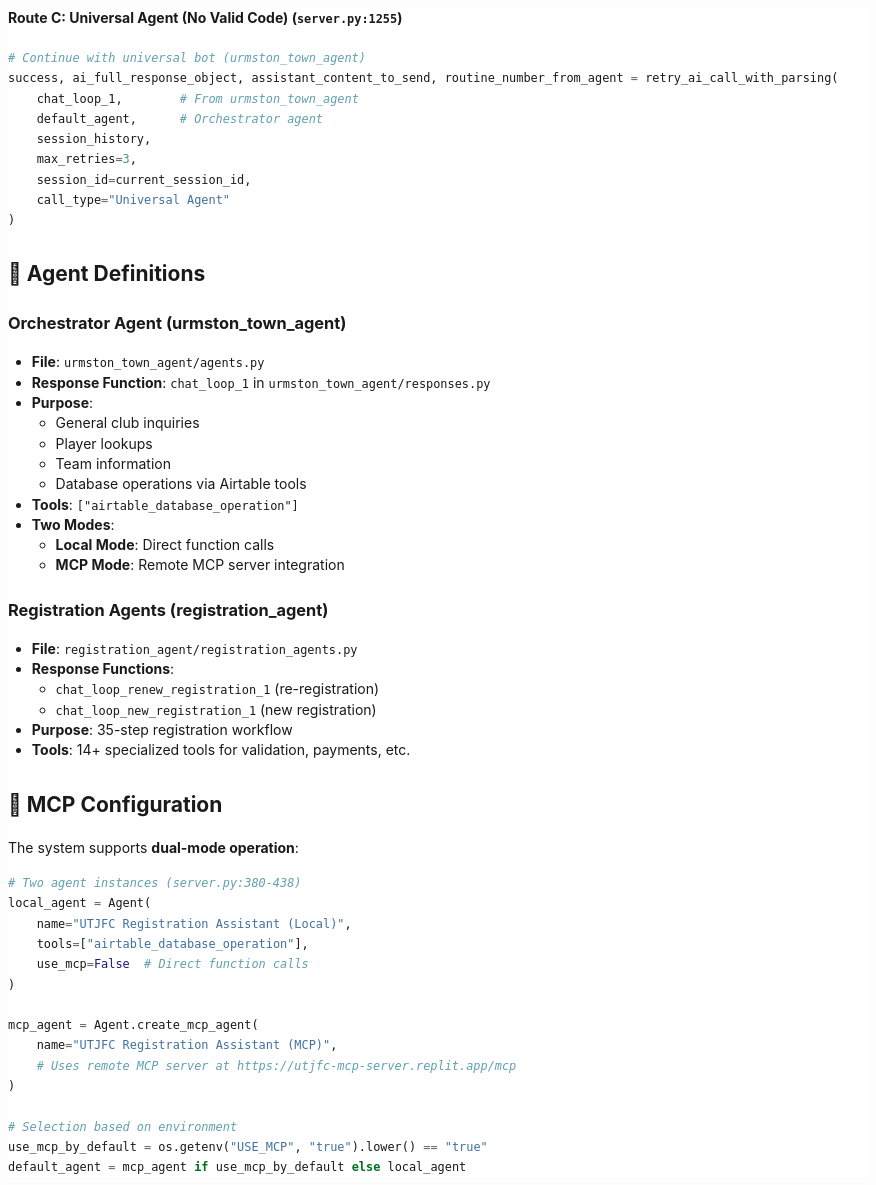 #### **Route C: Universal Agent (No Valid Code)** (`server.py:1255`)
```python
# Continue with universal bot (urmston_town_agent)
success, ai_full_response_object, assistant_content_to_send, routine_number_from_agent = retry_ai_call_with_parsing(
    chat_loop_1,        # From urmston_town_agent
    default_agent,      # Orchestrator agent
    session_history,
    max_retries=3,
    session_id=current_session_id,
    call_type="Universal Agent"
)
```

## 🎯 **Agent Definitions**

### **Orchestrator Agent (urmston_town_agent)**
- **File**: `urmston_town_agent/agents.py`
- **Response Function**: `chat_loop_1` in `urmston_town_agent/responses.py`
- **Purpose**: 
  - General club inquiries
  - Player lookups
  - Team information
  - Database operations via Airtable tools
- **Tools**: `["airtable_database_operation"]`
- **Two Modes**:
  - **Local Mode**: Direct function calls
  - **MCP Mode**: Remote MCP server integration

### **Registration Agents (registration_agent)**
- **File**: `registration_agent/registration_agents.py`
- **Response Functions**: 
  - `chat_loop_renew_registration_1` (re-registration)
  - `chat_loop_new_registration_1` (new registration)
- **Purpose**: 35-step registration workflow
- **Tools**: 14+ specialized tools for validation, payments, etc.

## 🔧 **MCP Configuration**

The system supports **dual-mode operation**:

```python
# Two agent instances (server.py:380-438)
local_agent = Agent(
    name="UTJFC Registration Assistant (Local)",
    tools=["airtable_database_operation"],
    use_mcp=False  # Direct function calls
)

mcp_agent = Agent.create_mcp_agent(
    name="UTJFC Registration Assistant (MCP)",
    # Uses remote MCP server at https://utjfc-mcp-server.replit.app/mcp
)

# Selection based on environment
use_mcp_by_default = os.getenv("USE_MCP", "true").lower() == "true"
default_agent = mcp_agent if use_mcp_by_default else local_agent
```
